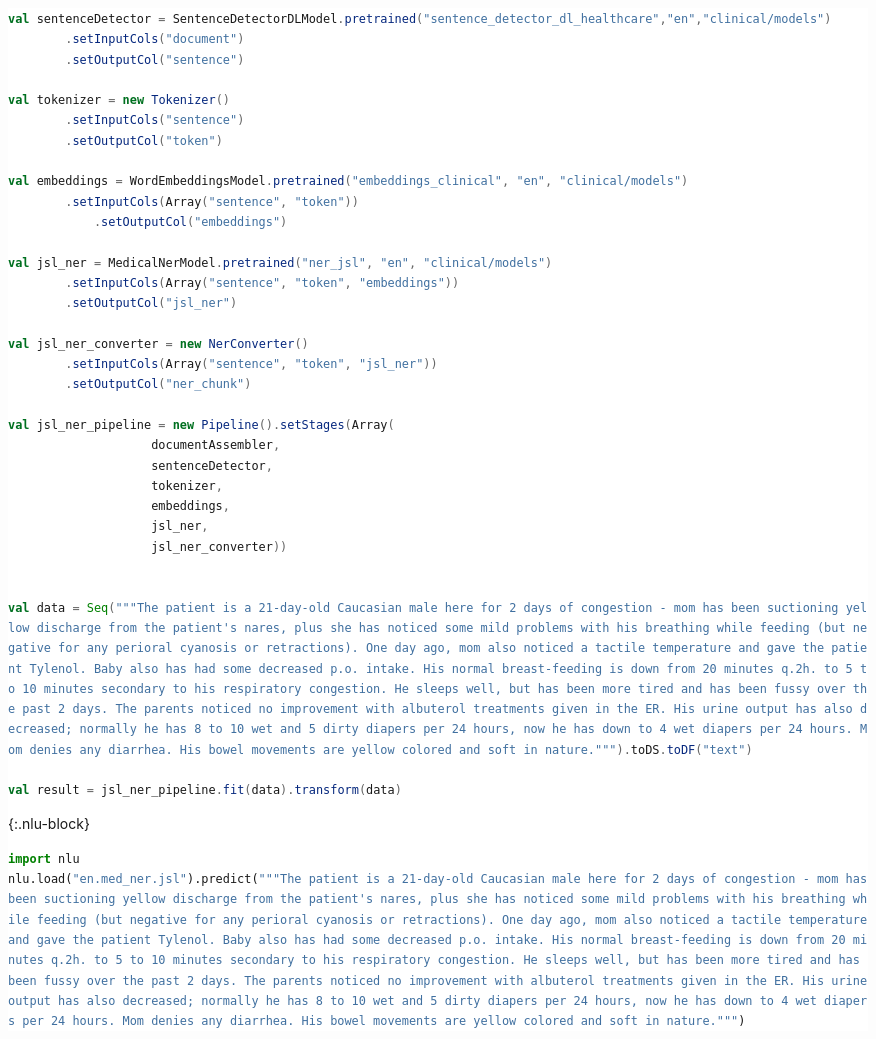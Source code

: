 ```scala
val sentenceDetector = SentenceDetectorDLModel.pretrained("sentence_detector_dl_healthcare","en","clinical/models")
		.setInputCols("document") 
		.setOutputCol("sentence")

val tokenizer = new Tokenizer()
		.setInputCols("sentence")
		.setOutputCol("token")
	
val embeddings = WordEmbeddingsModel.pretrained("embeddings_clinical", "en", "clinical/models")
		.setInputCols(Array("sentence", "token"))
	    	.setOutputCol("embeddings")

val jsl_ner = MedicalNerModel.pretrained("ner_jsl", "en", "clinical/models")
		.setInputCols(Array("sentence", "token", "embeddings"))
		.setOutputCol("jsl_ner")

val jsl_ner_converter = new NerConverter()
		.setInputCols(Array("sentence", "token", "jsl_ner"))
		.setOutputCol("ner_chunk")

val jsl_ner_pipeline = new Pipeline().setStages(Array(
					documentAssembler, 
					sentenceDetector, 
					tokenizer, 
					embeddings, 
					jsl_ner, 
					jsl_ner_converter))


val data = Seq("""The patient is a 21-day-old Caucasian male here for 2 days of congestion - mom has been suctioning yellow discharge from the patient's nares, plus she has noticed some mild problems with his breathing while feeding (but negative for any perioral cyanosis or retractions). One day ago, mom also noticed a tactile temperature and gave the patient Tylenol. Baby also has had some decreased p.o. intake. His normal breast-feeding is down from 20 minutes q.2h. to 5 to 10 minutes secondary to his respiratory congestion. He sleeps well, but has been more tired and has been fussy over the past 2 days. The parents noticed no improvement with albuterol treatments given in the ER. His urine output has also decreased; normally he has 8 to 10 wet and 5 dirty diapers per 24 hours, now he has down to 4 wet diapers per 24 hours. Mom denies any diarrhea. His bowel movements are yellow colored and soft in nature.""").toDS.toDF("text")

val result = jsl_ner_pipeline.fit(data).transform(data)
```


{:.nlu-block}
```python
import nlu
nlu.load("en.med_ner.jsl").predict("""The patient is a 21-day-old Caucasian male here for 2 days of congestion - mom has been suctioning yellow discharge from the patient's nares, plus she has noticed some mild problems with his breathing while feeding (but negative for any perioral cyanosis or retractions). One day ago, mom also noticed a tactile temperature and gave the patient Tylenol. Baby also has had some decreased p.o. intake. His normal breast-feeding is down from 20 minutes q.2h. to 5 to 10 minutes secondary to his respiratory congestion. He sleeps well, but has been more tired and has been fussy over the past 2 days. The parents noticed no improvement with albuterol treatments given in the ER. His urine output has also decreased; normally he has 8 to 10 wet and 5 dirty diapers per 24 hours, now he has down to 4 wet diapers per 24 hours. Mom denies any diarrhea. His bowel movements are yellow colored and soft in nature.""")
```
